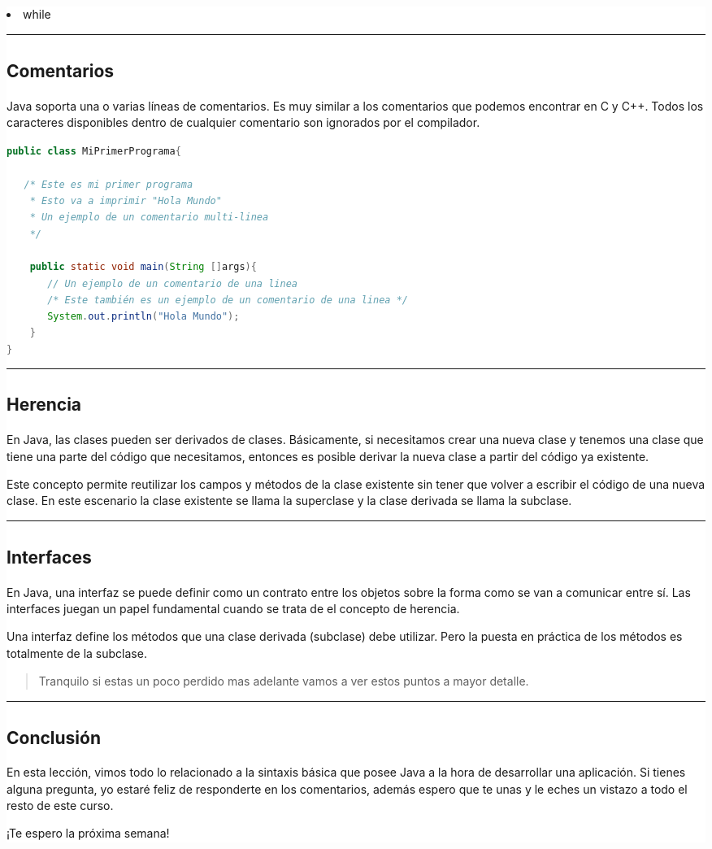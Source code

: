 <li>while     </li>
</ul>

<hr />

<h2>Comentarios</h2>

<p>Java soporta una o varias líneas de comentarios. Es muy similar a los comentarios que podemos encontrar en C y C++. Todos los caracteres disponibles dentro de cualquier comentario son ignorados por el compilador.</p>

```java
public class MiPrimerPrograma{

   /* Este es mi primer programa
    * Esto va a imprimir "Hola Mundo"
    * Un ejemplo de un comentario multi-linea
    */

    public static void main(String []args){
       // Un ejemplo de un comentario de una linea
       /* Este también es un ejemplo de un comentario de una linea */
       System.out.println("Hola Mundo");
    }
}
```

<hr />

<h2>Herencia</h2>

<p>En Java, las clases pueden ser derivados de clases. Básicamente, si necesitamos crear una nueva clase y tenemos una clase que tiene una parte del código que necesitamos, entonces es posible derivar la nueva clase a partir del código ya existente.</p>

<p>Este concepto permite reutilizar los campos y métodos de la clase existente sin tener que volver a escribir el código de una nueva clase. En este escenario la clase existente se llama la superclase y la clase derivada se llama la subclase.</p>

<hr />

<h2>Interfaces</h2>

<p>En Java, una interfaz se puede definir como un contrato entre los objetos sobre la forma como se van a comunicar entre sí. Las interfaces juegan un papel fundamental cuando se trata de el concepto de herencia.</p>

<p>Una interfaz define los métodos que una clase derivada (subclase) debe utilizar. Pero la puesta en práctica de los métodos es totalmente de la subclase.</p>

<blockquote>
  <p>Tranquilo si estas un poco perdido mas adelante vamos a ver estos puntos a mayor detalle.</p>
</blockquote>

<hr />

<h2>Conclusión</h2>

<p>En esta lección, vimos todo lo relacionado a la sintaxis básica que posee Java a la hora de desarrollar una aplicación. Si tienes alguna pregunta, yo estaré feliz de responderte en los comentarios, además espero que te unas y le eches un vistazo a todo el resto de este curso.</p>

<p>¡Te espero la próxima semana!</p>

